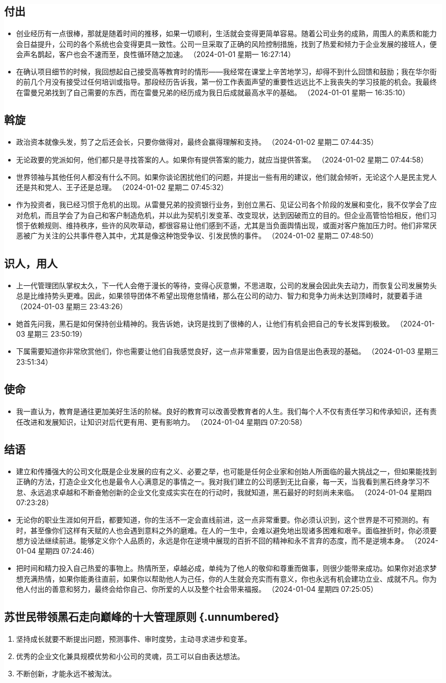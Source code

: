 ## 付出

- 创业经历有一点很棒，那就是随着时间的推移，如果一切顺利，生活就会变得更简单容易。随着公司业务的成熟，周围人的素质和能力会日益提升，公司的各个系统也会变得更具一致性。公司一旦采取了正确的风险控制措施，找到了热爱和倾力于企业发展的接班人，便会声名鹊起，客户也会不速而至，良性循环随之加速。 （2024-01-01 星期一 16:27:14）

- 在确认项目细节的时候，我回想起自己接受高等教育时的情形——我经常在课堂上辛苦地学习，却得不到什么回馈和鼓励；我在华尔街的前几个月没有接受过任何培训或指导。那段经历告诉我，第一份工作表面声望的重要性远远比不上我丧失的学习技能的机会。我最终在雷曼兄弟找到了自己需要的东西，而在雷曼兄弟的经历成为我日后成就最高水平的基础。 （2024-01-01 星期一 16:35:10）

## 斡旋

- 政治资本就像头发，剪了之后还会长，只要你做得对，最终会赢得理解和支持。 （2024-01-02 星期二 07:44:35）

- 无论政要的党派如何，他们都只是寻找答案的人。如果你有提供答案的能力，就应当提供答案。 （2024-01-02 星期二 07:44:58）

- 世界领袖与其他任何人都没有什么不同。如果你谈论困扰他们的问题，并提出一些有用的建议，他们就会倾听，无论这个人是民主党人还是共和党人、王子还是总理。 （2024-01-02 星期二 07:45:32）

- 作为投资者，我已经习惯于危机的出现。从雷曼兄弟的投资银行业务，到创立黑石、见证公司各个阶段的发展和变化，我不仅学会了应对危机，而且学会了为自己和客户制造危机，并以此为契机引发变革、改变现状，达到因破而立的目的。但企业高管恰恰相反，他们习惯于依赖规则、维持秩序，些许的风吹草动，都很容易让他们感到不适，尤其是当负面舆情出现，或面对客户施加压力时。他们非常厌恶被广为关注的公共事件卷入其中，尤其是像这种饱受争议、引发民愤的事件。 （2024-01-02 星期二 07:48:50）

## 识人，用人

- 上一代管理团队掌权太久，下一代人会倦于漫长的等待，变得心灰意懒，不思进取，公司的发展会因此失去动力，而恢复公司发展势头总是比维持势头更难。因此，如果领导团体不希望出现倦怠情绪，那么在公司的动力、智力和竞争力尚未达到顶峰时，就要着手进 （2024-01-03 星期三 23:43:26）

- 她首先问我，黑石是如何保持创业精神的。我告诉她，诀窍是找到了很棒的人，让他们有机会把自己的专长发挥到极致。 （2024-01-03 星期三 23:50:19）

- 下属需要知道你非常欣赏他们，你也需要让他们自我感觉良好，这一点非常重要，因为自信是出色表现的基础。 （2024-01-03 星期三 23:51:34）

## 使命

- <p>我一直认为，教育是通往更加美好生活的阶梯。良好的教育可以改善受教育者的人生。我们每个人不仅有责任学习和传承知识，还有责任改进和发展知识，让知识对后代更有用、更有影响力。 （2024-01-04 星期四 07:20:58）</p>

## 结语

- 建立和传播强大的公司文化既是企业发展的应有之义、必要之举，也可能是任何企业家和创始人所面临的最大挑战之一，但如果能找到正确的方法，打造企业文化也是最令人心满意足的事情之一。我对我们建立的公司感到无比自豪，每一天，当我看到黑石终身学习不怠、永远追求卓越和不断奋勉创新的企业文化变成实实在在的行动时，我就知道，黑石最好的时刻尚未来临。 （2024-01-04 星期四 07:23:28）

- 无论你的职业生涯如何开启，都要知道，你的生活不一定会直线前进，这一点非常重要。你必须认识到，这个世界是不可预测的。有时，甚至像你们这样有天赋的人也会遇到意料之外的磨难。在人的一生中，会难以避免地出现诸多困难和艰辛。面临挫折时，你必须要想方设法继续前进。能够定义你个人品质的，永远是你在逆境中展现的百折不回的精神和永不言弃的态度，而不是逆境本身。 （2024-01-04 星期四 07:24:46）

- 把时间和精力投入自己热爱的事物上。热情所至，卓越必成，单纯为了他人的敬仰和尊重而做事，则很少能带来成功。如果你对追求梦想充满热情，如果你能勇往直前，如果你以帮助他人为己任，你的人生就会充实而有意义，你也永远有机会建功立业、成就不凡。你为他人付出的善意和努力，最终会给你自己、你所爱的人以及整个社会带来福报。 （2024-01-04 星期四 07:25:05）

## 苏世民带领黑石走向巅峰的十大管理原则 {.unnumbered}

1. 坚持成长就要不断提出问题，预测事件、审时度势，主动寻求进步和变革。

2. 优秀的企业文化兼具规模优势和小公司的灵魂，员工可以自由表达想法。

3. 不断创新，才能永远不被淘汰。
